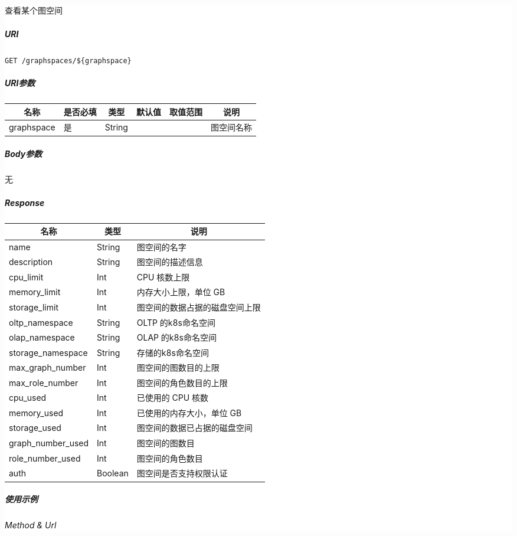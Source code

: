 查看某个图空间

##### URI

```
GET /graphspaces/${graphspace}
```

##### URI参数

|  名称   | 是否必填  | 类型  | 默认值 | 取值范围 | 说明  |
|  ----  | ----  | ----  | ----  | ----  | ---- |
| graphspace  | 是 | String  |   |   | 图空间名称  |

##### Body参数

无

##### Response

|  名称   | 类型  | 说明  |
| ------ | ---- | ----- |
| name  | String |  图空间的名字 |
| description  | String |  图空间的描述信息 |
| cpu_limit  | Int |  CPU 核数上限 |
| memory_limit  | Int |  内存大小上限，单位 GB |
| storage_limit  | Int |  图空间的数据占据的磁盘空间上限 |
| oltp_namespace  | String |  OLTP 的k8s命名空间 |
| olap_namespace  | String |  OLAP 的k8s命名空间 |
| storage_namespace  | String |  存储的k8s命名空间 |
| max_graph_number | Int | 图空间的图数目的上限 |
| max_role_number | Int | 图空间的角色数目的上限 |
| cpu_used  | Int |  已使用的 CPU 核数 |
| memory_used  | Int |  已使用的内存大小，单位 GB |
| storage_used  | Int |  图空间的数据已占据的磁盘空间 |
| graph_number_used | Int | 图空间的图数目 |
| role_number_used | Int | 图空间的角色数目 |
| auth | Boolean | 图空间是否支持权限认证 |

##### 使用示例

###### Method & Url
